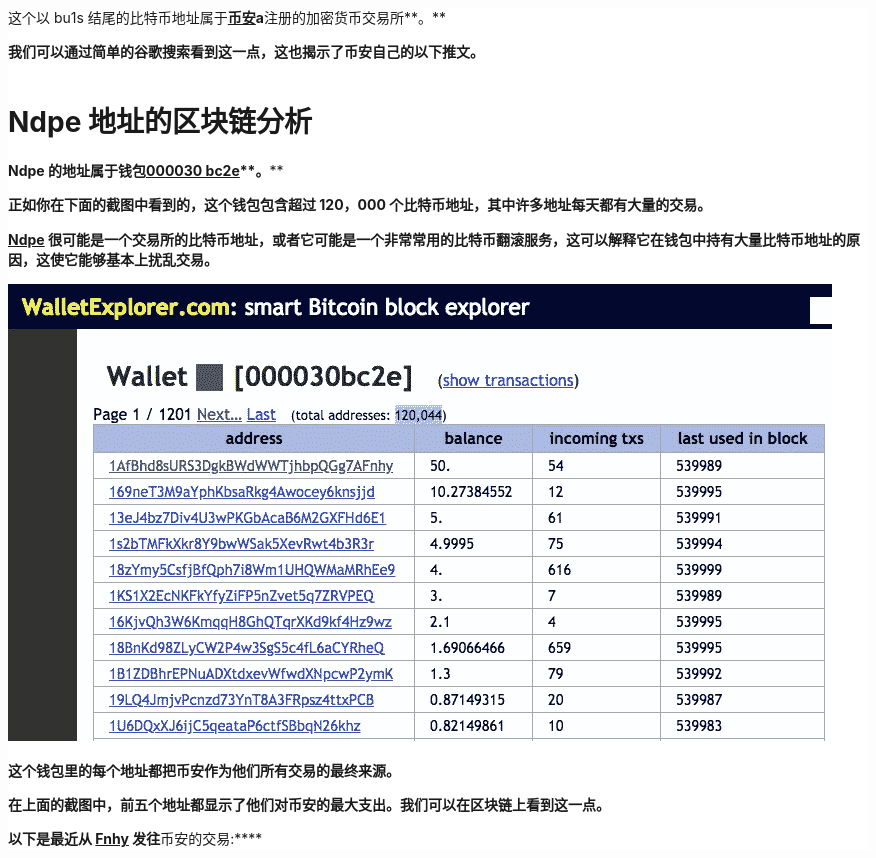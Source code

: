 这个以 bu1s 结尾的比特币地址属于[**币安**](https://www.binance.com/)**a**注册的加密货币交易所**。**

**我们可以通过简单的谷歌搜索看到这一点，这也揭示了币安自己的以下推文。**

# **Ndpe 地址的区块链分析**

****Ndpe** 的地址属于**钱包**[**000030 bc2e**](https://www.walletexplorer.com/wallet/000030bc2e205f64/addresses)**。****

**正如你在下面的截图中看到的，这个钱包包含超过 120，000 个比特币地址，其中许多地址每天都有大量的交易。**

**[Ndpe](https://www.blockchain.com/btc/address/16csF6xeY2bj1EZWk3B8nGj9mdvTWaNdpe) 很可能是一个交易所的比特币地址，或者它可能是一个非常常用的比特币翻滚服务，这可以解释它在钱包中持有大量比特币地址的原因，这使它能够基本上扰乱交易。**

**![](img/cd81f689b59ec6dc6c3af1ba3213f10d.png)**

**这个钱包里的每个地址都把币安作为他们所有交易的最终来源。**

**在上面的截图中，前五个地址都显示了他们对币安的最大支出。我们可以在区块链上看到这一点。**

**以下是最近从 [**Fnhy**](https://www.blockchain.com/btc/address/1AfBhd8sURS3DgkBWdWWTjhbpQGg7AFnhy) 发往**币安的交易:****
